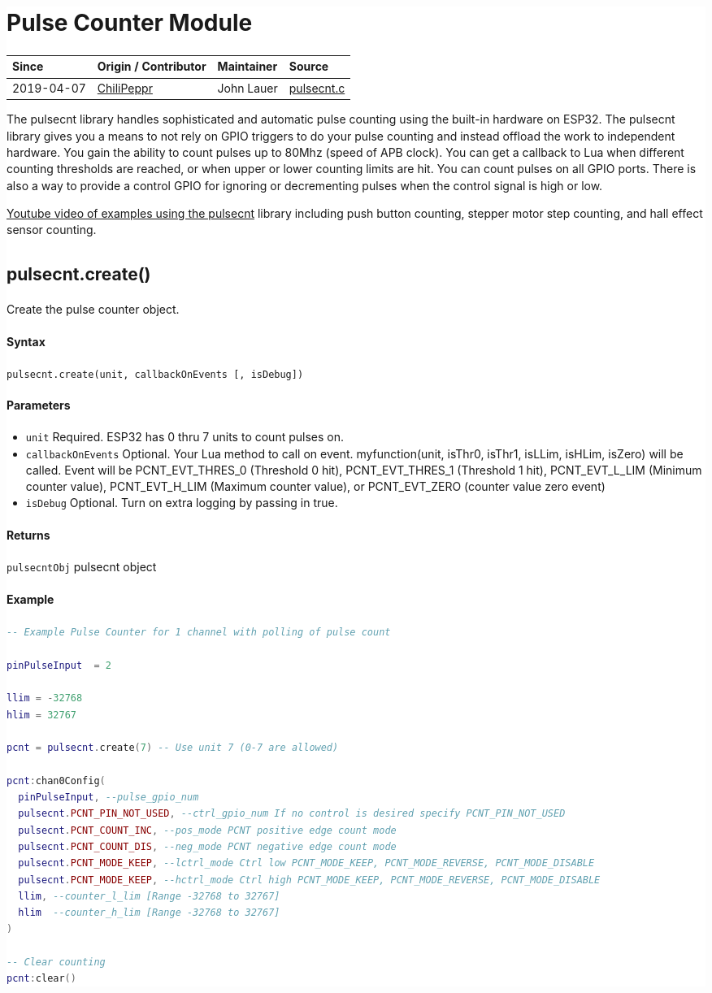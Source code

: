 # Pulse Counter Module
| Since  | Origin / Contributor  | Maintainer  | Source  |
| :----- | :-------------------- | :---------- | :------ |
| 2019-04-07 | [ChiliPeppr](https://github.com/chilipeppr) | John Lauer | [pulsecnt.c](../../components/modules/pulsecnt.c)|

The pulsecnt library handles sophisticated and automatic pulse counting using the built-in hardware on ESP32.
The pulsecnt library gives you a means to not rely on GPIO triggers to do your pulse counting and instead offload the work to independent hardware. You gain the ability to count pulses up to 80Mhz (speed of APB clock).
You can get a callback to Lua when different counting thresholds are reached, or when upper or lower counting limits are hit. You can count pulses on all GPIO ports. There is also a way to provide
a control GPIO for ignoring or decrementing pulses when the control signal is high or low.

[Youtube video of examples using the pulsecnt](https://youtu.be/vk5QZnWdlAA) library including push button counting, stepper motor step counting, and hall effect sensor counting.

## pulsecnt.create()

Create the pulse counter object.

#### Syntax
`pulsecnt.create(unit, callbackOnEvents [, isDebug])`

#### Parameters
- `unit` Required. ESP32 has 0 thru 7 units to count pulses on.
- `callbackOnEvents` Optional. Your Lua method to call on event. myfunction(unit, isThr0, isThr1, isLLim, isHLim, isZero) will be called. Event will be PCNT_EVT_THRES_0 (Threshold 0 hit), PCNT_EVT_THRES_1 (Threshold 1 hit), PCNT_EVT_L_LIM (Minimum counter value), PCNT_EVT_H_LIM (Maximum counter value), or PCNT_EVT_ZERO (counter value zero event)
- `isDebug` Optional. Turn on extra logging by passing in true.

#### Returns
`pulsecntObj` pulsecnt object

#### Example
```lua
-- Example Pulse Counter for 1 channel with polling of pulse count

pinPulseInput  = 2

llim = -32768
hlim = 32767

pcnt = pulsecnt.create(7) -- Use unit 7 (0-7 are allowed)

pcnt:chan0Config(
  pinPulseInput, --pulse_gpio_num
  pulsecnt.PCNT_PIN_NOT_USED, --ctrl_gpio_num If no control is desired specify PCNT_PIN_NOT_USED 
  pulsecnt.PCNT_COUNT_INC, --pos_mode PCNT positive edge count mode
  pulsecnt.PCNT_COUNT_DIS, --neg_mode PCNT negative edge count mode
  pulsecnt.PCNT_MODE_KEEP, --lctrl_mode Ctrl low PCNT_MODE_KEEP, PCNT_MODE_REVERSE, PCNT_MODE_DISABLE
  pulsecnt.PCNT_MODE_KEEP, --hctrl_mode Ctrl high PCNT_MODE_KEEP, PCNT_MODE_REVERSE, PCNT_MODE_DISABLE
  llim, --counter_l_lim [Range -32768 to 32767]
  hlim  --counter_h_lim [Range -32768 to 32767]
)

-- Clear counting
pcnt:clear()

```